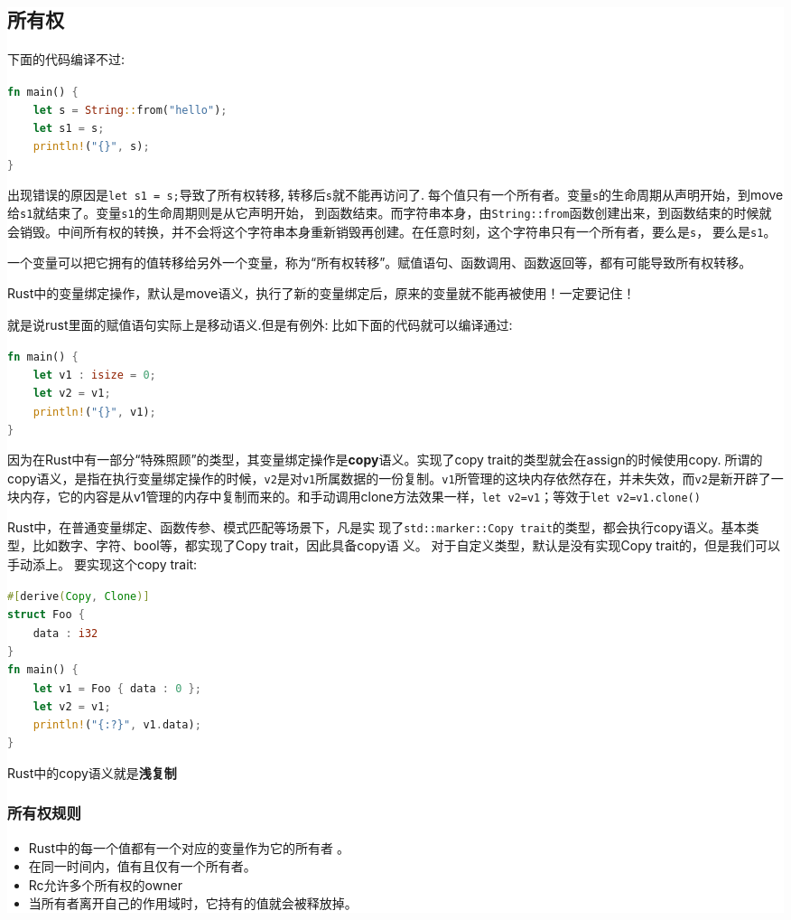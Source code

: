 ## 所有权
下面的代码编译不过:
```rust
fn main() {
    let s = String::from("hello");
    let s1 = s;
    println!("{}", s);
}
```
出现错误的原因是`let s1 = s;`导致了所有权转移, 转移后`s`就不能再访问了.
每个值只有一个所有者。变量`s`的生命周期从声明开始，到move给`s1`就结束了。变量`s1`的生命周期则是从它声明开始， 到函数结束。而字符串本身，由`String::from`函数创建出来，到函数结束的时候就会销毁。中间所有权的转换，并不会将这个字符串本身重新销毁再创建。在任意时刻，这个字符串只有一个所有者，要么是`s`， 要么是`s1`。

一个变量可以把它拥有的值转移给另外一个变量，称为“所有权转移”。赋值语句、函数调用、函数返回等，都有可能导致所有权转移。

Rust中的变量绑定操作，默认是move语义，执行了新的变量绑定后，原来的变量就不能再被使用！一定要记住！

就是说rust里面的赋值语句实际上是移动语义.但是有例外:
比如下面的代码就可以编译通过:
```rust
fn main() {
    let v1 : isize = 0;
    let v2 = v1;
    println!("{}", v1);
}
```
因为在Rust中有一部分“特殊照顾”的类型，其变量绑定操作是**copy**语义。实现了copy trait的类型就会在assign的时候使用copy. 所谓的copy语义，是指在执行变量绑定操作的时候，`v2`是对`v1`所属数据的一份复制。`v1`所管理的这块内存依然存在，并未失效，而`v2`是新开辟了一块内存，它的内容是从v1管理的内存中复制而来的。和手动调用clone方法效果一样，`let v2=v1`；等效于`let v2=v1.clone()`

Rust中，在普通变量绑定、函数传参、模式匹配等场景下，凡是实 现了`std::marker::Copy trait`的类型，都会执行copy语义。基本类型，比如数字、字符、bool等，都实现了Copy trait，因此具备copy语 义。
对于自定义类型，默认是没有实现Copy trait的，但是我们可以手动添上。
要实现这个copy trait:
```rust
#[derive(Copy, Clone)]
struct Foo {
    data : i32
}
fn main() {
    let v1 = Foo { data : 0 };
    let v2 = v1;
    println!("{:?}", v1.data);
}
```
Rust中的copy语义就是**浅复制**

### 所有权规则
* Rust中的每一个值都有一个对应的变量作为它的所有者 。
* 在同一时间内，值有且仅有一个所有者。
* Rc允许多个所有权的owner
* 当所有者离开自己的作用域时，它持有的值就会被释放掉。
